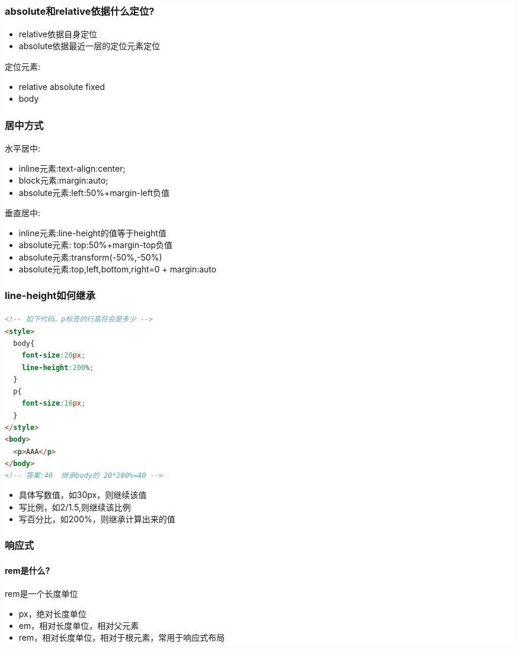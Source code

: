### absolute和relative依据什么定位?
- relative依据自身定位
- absolute依据最近一层的定位元素定位

定位元素:
- relative absolute fixed
- body

### 居中方式 

水平居中:
- inline元素:text-align:center;
- block元素:margin:auto;
- absolute元素:left:50%+margin-left负值

垂直居中:
- inline元素:line-height的值等于height值
- absolute元素: top:50%+margin-top负值
- absolute元素:transform(-50%,-50%)
- absolute元素:top,left,bottom,right=0 + margin:auto


### line-height如何继承
```html
<!-- 如下代码，p标签的行高将会是多少 -->
<style>
  body{
    font-size:20px;
    line-height:200%;
  }
  p{
    font-size:16px;
  }
</style>
<body>
  <p>AAA</p>
</body>
<!-- 答案:40  继承body的 20*200%=40 -->
```

- 具体写数值，如30px，则继续该值
- 写比例，如2/1.5,则继续该比例
- 写百分比，如200%，则继承计算出来的值


### 响应式

#### rem是什么?
rem是一个长度单位
- px，绝对长度单位
- em，相对长度单位，相对父元素
- rem，相对长度单位，相对于根元素，常用于响应式布局
